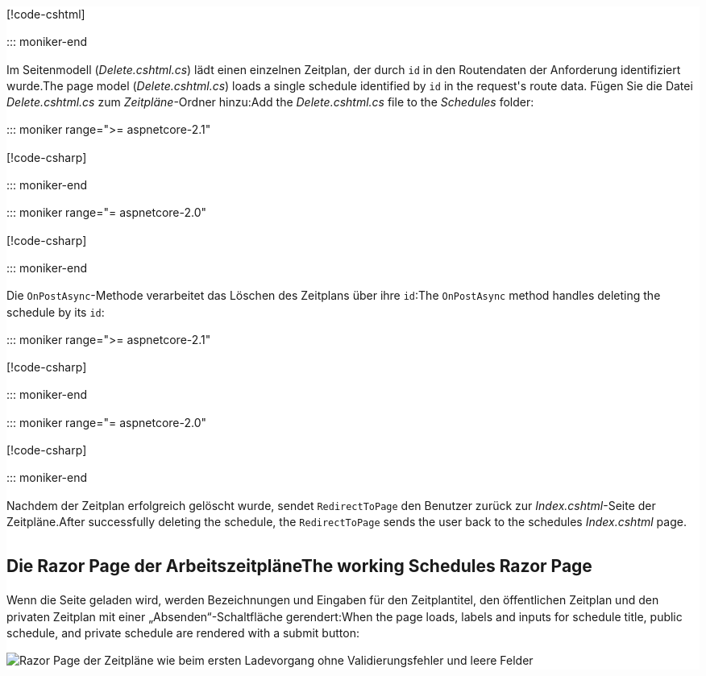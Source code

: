 [!code-cshtml[](upload-files/samples/1.x/RazorPagesMovie/Pages/Schedules/Delete.cshtml)]

::: moniker-end

<span data-ttu-id="2e63a-204">Im Seitenmodell (*Delete.cshtml.cs*) lädt einen einzelnen Zeitplan, der durch `id` in den Routendaten der Anforderung identifiziert wurde.</span><span class="sxs-lookup"><span data-stu-id="2e63a-204">The page model (*Delete.cshtml.cs*) loads a single schedule identified by `id` in the request's route data.</span></span> <span data-ttu-id="2e63a-205">Fügen Sie die Datei *Delete.cshtml.cs* zum *Zeitpläne*-Ordner hinzu:</span><span class="sxs-lookup"><span data-stu-id="2e63a-205">Add the *Delete.cshtml.cs* file to the *Schedules* folder:</span></span>

::: moniker range=">= aspnetcore-2.1"

[!code-csharp[](upload-files/samples/2.x/RazorPagesMovie/Pages/Schedules/Delete.cshtml.cs)]

::: moniker-end

::: moniker range="= aspnetcore-2.0"

[!code-csharp[](upload-files/samples/1.x/RazorPagesMovie/Pages/Schedules/Delete.cshtml.cs)]

::: moniker-end

<span data-ttu-id="2e63a-206">Die `OnPostAsync`-Methode verarbeitet das Löschen des Zeitplans über ihre `id`:</span><span class="sxs-lookup"><span data-stu-id="2e63a-206">The `OnPostAsync` method handles deleting the schedule by its `id`:</span></span>

::: moniker range=">= aspnetcore-2.1"

[!code-csharp[](upload-files/snapshot_samples/2.x/RazorPagesMovie/Pages/Schedules/Delete.cshtml.cs?name=snippet1&highlight=8,12-13)]

::: moniker-end

::: moniker range="= aspnetcore-2.0"

[!code-csharp[](upload-files/snapshot_samples/1.x/RazorPagesMovie/Pages/Schedules/Delete.cshtml.cs?name=snippet1&highlight=8,12-13)]

::: moniker-end

<span data-ttu-id="2e63a-207">Nachdem der Zeitplan erfolgreich gelöscht wurde, sendet `RedirectToPage` den Benutzer zurück zur *Index.cshtml*-Seite der Zeitpläne.</span><span class="sxs-lookup"><span data-stu-id="2e63a-207">After successfully deleting the schedule, the `RedirectToPage` sends the user back to the schedules *Index.cshtml* page.</span></span>

## <a name="the-working-schedules-razor-page"></a><span data-ttu-id="2e63a-208">Die Razor Page der Arbeitszeitpläne</span><span class="sxs-lookup"><span data-stu-id="2e63a-208">The working Schedules Razor Page</span></span>

<span data-ttu-id="2e63a-209">Wenn die Seite geladen wird, werden Bezeichnungen und Eingaben für den Zeitplantitel, den öffentlichen Zeitplan und den privaten Zeitplan mit einer „Absenden“-Schaltfläche gerendert:</span><span class="sxs-lookup"><span data-stu-id="2e63a-209">When the page loads, labels and inputs for schedule title, public schedule, and private schedule are rendered with a submit button:</span></span>

![Razor Page der Zeitpläne wie beim ersten Ladevorgang ohne Validierungsfehler und leere Felder](upload-files/_static/browser1.png)
